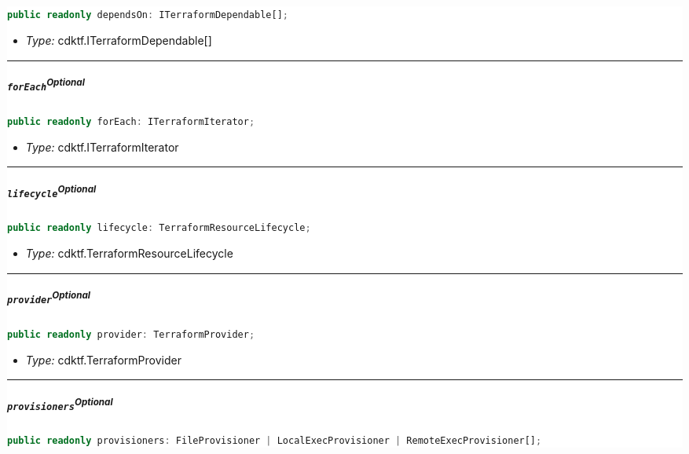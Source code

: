 ```typescript
public readonly dependsOn: ITerraformDependable[];
```

- *Type:* cdktf.ITerraformDependable[]

---

##### `forEach`<sup>Optional</sup> <a name="forEach" id="rhizo-co-terraform-provider-oci.dataOciDatabaseAutonomousContainerDatabaseDataguardAssociations.DataOciDatabaseAutonomousContainerDatabaseDataguardAssociationsConfig.property.forEach"></a>

```typescript
public readonly forEach: ITerraformIterator;
```

- *Type:* cdktf.ITerraformIterator

---

##### `lifecycle`<sup>Optional</sup> <a name="lifecycle" id="rhizo-co-terraform-provider-oci.dataOciDatabaseAutonomousContainerDatabaseDataguardAssociations.DataOciDatabaseAutonomousContainerDatabaseDataguardAssociationsConfig.property.lifecycle"></a>

```typescript
public readonly lifecycle: TerraformResourceLifecycle;
```

- *Type:* cdktf.TerraformResourceLifecycle

---

##### `provider`<sup>Optional</sup> <a name="provider" id="rhizo-co-terraform-provider-oci.dataOciDatabaseAutonomousContainerDatabaseDataguardAssociations.DataOciDatabaseAutonomousContainerDatabaseDataguardAssociationsConfig.property.provider"></a>

```typescript
public readonly provider: TerraformProvider;
```

- *Type:* cdktf.TerraformProvider

---

##### `provisioners`<sup>Optional</sup> <a name="provisioners" id="rhizo-co-terraform-provider-oci.dataOciDatabaseAutonomousContainerDatabaseDataguardAssociations.DataOciDatabaseAutonomousContainerDatabaseDataguardAssociationsConfig.property.provisioners"></a>

```typescript
public readonly provisioners: FileProvisioner | LocalExecProvisioner | RemoteExecProvisioner[];
```
